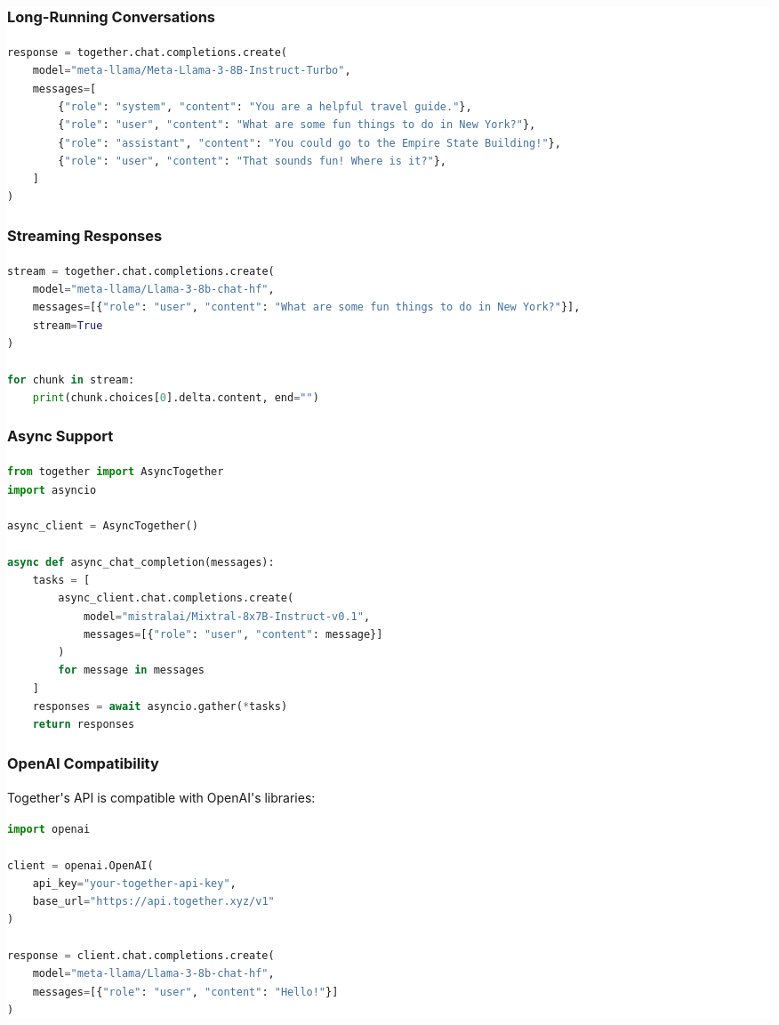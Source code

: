 ### Long-Running Conversations

```python
response = together.chat.completions.create(
    model="meta-llama/Meta-Llama-3-8B-Instruct-Turbo",
    messages=[
        {"role": "system", "content": "You are a helpful travel guide."},
        {"role": "user", "content": "What are some fun things to do in New York?"},
        {"role": "assistant", "content": "You could go to the Empire State Building!"},
        {"role": "user", "content": "That sounds fun! Where is it?"},
    ]
)
```

### Streaming Responses

```python
stream = together.chat.completions.create(
    model="meta-llama/Llama-3-8b-chat-hf",
    messages=[{"role": "user", "content": "What are some fun things to do in New York?"}],
    stream=True
)

for chunk in stream:
    print(chunk.choices[0].delta.content, end="")
```

### Async Support

```python
from together import AsyncTogether
import asyncio

async_client = AsyncTogether()

async def async_chat_completion(messages):
    tasks = [
        async_client.chat.completions.create(
            model="mistralai/Mixtral-8x7B-Instruct-v0.1",
            messages=[{"role": "user", "content": message}]
        )
        for message in messages
    ]
    responses = await asyncio.gather(*tasks)
    return responses
```

### OpenAI Compatibility

Together's API is compatible with OpenAI's libraries:

```python
import openai

client = openai.OpenAI(
    api_key="your-together-api-key",
    base_url="https://api.together.xyz/v1"
)

response = client.chat.completions.create(
    model="meta-llama/Llama-3-8b-chat-hf",
    messages=[{"role": "user", "content": "Hello!"}]
)
```
